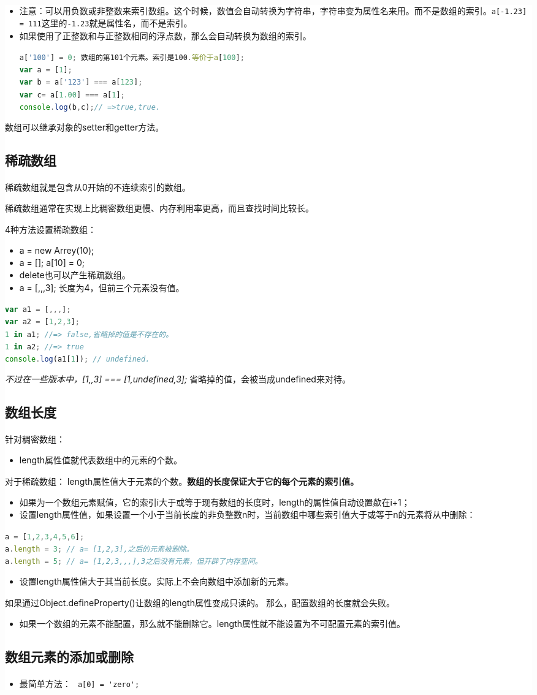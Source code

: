 - 注意：可以用负数或非整数来索引数组。这个时候，数值会自动转换为字符串，字符串变为属性名来用。而不是数组的索引。`a[-1.23] = 111`这里的`-1.23`就是属性名，而不是索引。
- 如果使用了正整数和与正整数相同的浮点数，那么会自动转换为数组的索引。
  ```js
  a['100'] = 0; 数组的第101个元素。索引是100.等价于a[100];
  var a = [1];
  var b = a['123'] === a[123];
  var c= a[1.00] === a[1];
  console.log(b,c);// =>true,true.
  ```

数组可以继承对象的setter和getter方法。

## 稀疏数组
稀疏数组就是包含从0开始的不连续索引的数组。

稀疏数组通常在实现上比稠密数组更慢、内存利用率更高，而且查找时间比较长。

4种方法设置稀疏数组：
- a = new Arrey(10);
- a = []; a[10] = 0;
- delete也可以产生稀疏数组。
- a = [,,,3]; 长度为4，但前三个元素没有值。
```js
var a1 = [,,,];
var a2 = [1,2,3];
1 in a1; //=> false,省略掉的值是不存在的。
1 in a2; //=> true
console.log(a1[1]); // undefined.
```
*不过在一些版本中，[1,,3] === [1,undefined,3];*
省略掉的值，会被当成undefined来对待。

## 数组长度
针对稠密数组：
- length属性值就代表数组中的元素的个数。

对于稀疏数组：
length属性值大于元素的个数。**数组的长度保证大于它的每个元素的索引值。**

- 如果为一个数组元素赋值，它的索引i大于或等于现有数组的长度时，length的属性值自动设置歘在i+1；
- 设置length属性值，如果设置一个小于当前长度的非负整数n时，当前数组中哪些索引值大于或等于n的元素将从中删除：
```js
a = [1,2,3,4,5,6];
a.length = 3; // a= [1,2,3],之后的元素被删除。
a.length = 5; // a= [1,2,3,,,],3之后没有元素，但开辟了内存空间。
```
- 设置length属性值大于其当前长度。实际上不会向数组中添加新的元素。

如果通过Object.defineProperty()让数组的length属性变成只读的。
那么，配置数组的长度就会失败。

- 如果一个数组的元素不能配置，那么就不能删除它。length属性就不能设置为不可配置元素的索引值。

 
## 数组元素的添加或删除
- 最简单方法：
` a[0] = 'zero';`
